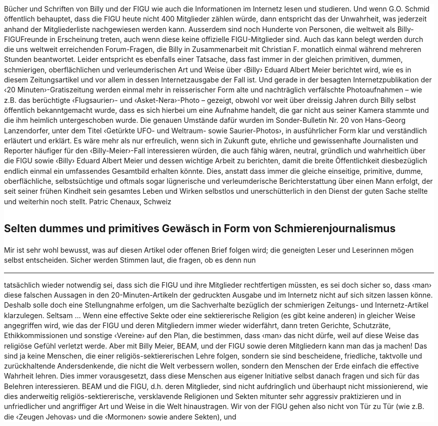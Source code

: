 Bücher und Schriften von Billy und der FIGU wie auch die Informationen im Internetz lesen und
studieren. Und wenn G.O. Schmid öffentlich behauptet, dass die FIGU heute nicht 400 Mitglieder
zählen würde, dann entspricht das der Unwahrheit, was jederzeit anhand der Mitgliederliste nachgewiesen werden kann. Ausserdem sind noch Hunderte von Personen, die weltweit als Billy-FIGUFreunde in Erscheinung treten, auch wenn diese keine offizielle FIGU-Mitglieder sind. Auch das kann
belegt werden durch die uns weltweit erreichenden Forum-Fragen, die Billy in Zusammenarbeit mit
Christian F. monatlich einmal während mehreren Stunden beantwortet.
Leider entspricht es ebenfalls einer Tatsache, dass fast immer in der gleichen primitiven, dummen,
schmierigen, oberflächlichen und verleumderischen Art und Weise über ‹Billy› Eduard Albert Meier
berichtet wird, wie es in diesem Zeitungsartikel und vor allem in dessen Internetzausgabe der Fall ist.
Und gerade in der besagten Internetzpublikation der ‹20 Minuten›-Gratiszeitung werden einmal mehr
in reisserischer Form alte und nachträglich verfälschte Photoaufnahmen – wie z.B. das berüchtigte
‹Flugsaurier›- und ‹Asket-Nera›-Photo – gezeigt, obwohl vor weit über dreissig Jahren durch Billy selbst
öffentlich bekanntgemacht wurde, dass es sich hierbei um eine Aufnahme handelt, die gar nicht aus
seiner Kamera stammte und die ihm heimlich untergeschoben wurde. Die genauen Umstände dafür
wurden im Sonder-Bulletin Nr. 20 von Hans-Georg Lanzendorfer, unter dem Titel ‹Getürkte UFO- und
Weltraum- sowie Saurier-Photos›, in ausführlicher Form klar und verständlich erläutert und erklärt.
Es wäre mehr als nur erfreulich, wenn sich in Zukunft gute, ehrliche und gewissenhafte Journalisten und
Reporter häufiger für den ‹Billy-Meier›-Fall interessieren würden, die auch fähig wären, neutral, gründlich und wahrheitlich über die FIGU sowie ‹Billy› Eduard Albert Meier und dessen wichtige Arbeit zu
berichten, damit die breite Öffentlichkeit diesbezüglich endlich einmal ein umfassendes Gesamtbild
erhalten könnte. Dies, anstatt dass immer die gleiche einseitige, primitive, dumme, oberflächliche,
selbstsüchtige und oftmals sogar lügnerische und verleumderische Berichterstattung über einen Mann
erfolgt, der seit seiner frühen Kindheit sein gesamtes Leben und Wirken selbstlos und unerschütterlich
in den Dienst der guten Sache stellte und weiterhin noch stellt.
Patric Chenaux, Schweiz

## Selten dummes und primitives Gewäsch in Form von Schmierenjournalismus
Mir ist sehr wohl bewusst, was auf diesen Artikel oder offenen Brief folgen wird; die geneigten Leser
und Leserinnen mögen selbst entscheiden. Sicher werden Stimmen laut, die fragen, ob es denn nun


-----

tatsächlich wieder notwendig sei, dass sich die FIGU und ihre Mitglieder rechtfertigen müssten, es sei
doch sicher so, dass ‹man› diese falschen Aussagen in den 20-Minuten-Artikeln der gedruckten Ausgabe und im Internetz nicht auf sich sitzen lassen könne. Deshalb solle doch eine Stellungnahme erfolgen, um die Sachverhalte bezüglich der schmierigen Zeitungs- und Internetz-Artikel klarzulegen.
Seltsam … Wenn eine effective Sekte oder eine sektiererische Religion (es gibt keine anderen) in gleicher
Weise angegriffen wird, wie das der FIGU und deren Mitgliedern immer wieder widerfährt, dann treten
Gerichte, Schutzräte, Ethikkommissionen und sonstige ‹Vereine› auf den Plan, die bestimmen, dass
‹man› das nicht dürfe, weil auf diese Weise das religiöse Gefühl verletzt werde. Aber mit Billy Meier,
BEAM, und der FIGU sowie deren Mitgliedern kann man das ja machen! Das sind ja keine Menschen,
die einer religiös-sektiererischen Lehre folgen, sondern sie sind bescheidene, friedliche, taktvolle und
zurückhaltende Andersdenkende, die nicht die Welt verbessern wollen, sondern den Menschen der
Erde einfach die effective Wahrheit lehren. Dies immer vorausgesetzt, dass diese Menschen aus
eigener Initiative selbst danach fragen und sich für das Belehren interessieren. BEAM und die FIGU,
d.h. deren Mitglieder, sind nicht aufdringlich und überhaupt nicht missionierend, wie dies anderweitig
religiös-sektiererische, versklavende Religionen und Sekten mitunter sehr aggressiv praktizieren und in
unfriedlicher und angriffiger Art und Weise in die Welt hinaustragen. Wir von der FIGU gehen also
nicht von Tür zu Tür (wie z.B. die ‹Zeugen Jehovas› und die ‹Mormonen› sowie andere Sekten), und